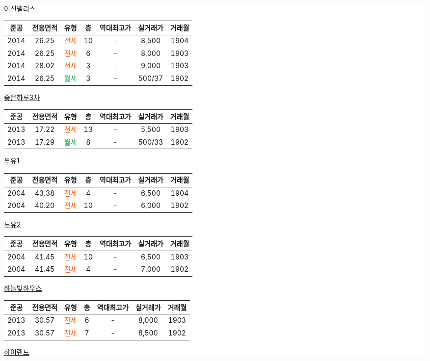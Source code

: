 [이신팰리스](https://search.naver.com/search.naver?query=%EB%8C%80%EC%A0%84%EA%B4%91%EC%97%AD%EC%8B%9C+%EC%9C%A0%EC%84%B1%EA%B5%AC+%EB%B4%89%EB%AA%85%EB%8F%99+%EC%9D%B4%EC%8B%A0%ED%8C%B0%EB%A6%AC%EC%8A%A4)

|준공|전용면적|유형|층|역대최고가|실거래가|거래월|
|:---:|:---:|:---:|:---:|:---:|:---:|:---:|
|2014|26.25|<span style="color:#ff5a00">전세</span>|10|<span style="color:#444444">-</span>|8,500|1904|
|2014|26.25|<span style="color:#ff5a00">전세</span>|6|<span style="color:#444444">-</span>|8,000|1903|
|2014|28.02|<span style="color:#ff5a00">전세</span>|3|<span style="color:#444444">-</span>|9,000|1903|
|2014|26.25|<span style="color:#34a853">월세</span>|3|<span style="color:#444444">-</span>|500/37|1902|

[좋은하루3차](https://search.naver.com/search.naver?query=%EB%8C%80%EC%A0%84%EA%B4%91%EC%97%AD%EC%8B%9C+%EC%9C%A0%EC%84%B1%EA%B5%AC+%EB%B4%89%EB%AA%85%EB%8F%99+%EC%A2%8B%EC%9D%80%ED%95%98%EB%A3%A83%EC%B0%A8)

|준공|전용면적|유형|층|역대최고가|실거래가|거래월|
|:---:|:---:|:---:|:---:|:---:|:---:|:---:|
|2013|17.22|<span style="color:#ff5a00">전세</span>|13|<span style="color:#444444">-</span>|5,500|1903|
|2013|17.29|<span style="color:#34a853">월세</span>|8|<span style="color:#444444">-</span>|500/33|1902|

[투유1](https://search.naver.com/search.naver?query=%EB%8C%80%EC%A0%84%EA%B4%91%EC%97%AD%EC%8B%9C+%EC%9C%A0%EC%84%B1%EA%B5%AC+%EB%B4%89%EB%AA%85%EB%8F%99+%ED%88%AC%EC%9C%A01)

|준공|전용면적|유형|층|역대최고가|실거래가|거래월|
|:---:|:---:|:---:|:---:|:---:|:---:|:---:|
|2004|43.38|<span style="color:#ff5a00">전세</span>|4|<span style="color:#444444">-</span>|6,500|1904|
|2004|40.20|<span style="color:#ff5a00">전세</span>|10|<span style="color:#444444">-</span>|6,000|1902|

[투유2](https://search.naver.com/search.naver?query=%EB%8C%80%EC%A0%84%EA%B4%91%EC%97%AD%EC%8B%9C+%EC%9C%A0%EC%84%B1%EA%B5%AC+%EB%B4%89%EB%AA%85%EB%8F%99+%ED%88%AC%EC%9C%A02)

|준공|전용면적|유형|층|역대최고가|실거래가|거래월|
|:---:|:---:|:---:|:---:|:---:|:---:|:---:|
|2004|41.45|<span style="color:#ff5a00">전세</span>|10|<span style="color:#444444">-</span>|6,500|1903|
|2004|41.45|<span style="color:#ff5a00">전세</span>|4|<span style="color:#444444">-</span>|7,000|1902|

[하늘빛하우스](https://search.naver.com/search.naver?query=%EB%8C%80%EC%A0%84%EA%B4%91%EC%97%AD%EC%8B%9C+%EC%9C%A0%EC%84%B1%EA%B5%AC+%EB%B4%89%EB%AA%85%EB%8F%99+%ED%95%98%EB%8A%98%EB%B9%9B%ED%95%98%EC%9A%B0%EC%8A%A4)

|준공|전용면적|유형|층|역대최고가|실거래가|거래월|
|:---:|:---:|:---:|:---:|:---:|:---:|:---:|
|2013|30.57|<span style="color:#ff5a00">전세</span>|6|<span style="color:#444444">-</span>|8,000|1903|
|2013|30.57|<span style="color:#ff5a00">전세</span>|7|<span style="color:#444444">-</span>|8,500|1902|

[하이랜드](https://search.naver.com/search.naver?query=%EB%8C%80%EC%A0%84%EA%B4%91%EC%97%AD%EC%8B%9C+%EC%9C%A0%EC%84%B1%EA%B5%AC+%EB%B4%89%EB%AA%85%EB%8F%99+%ED%95%98%EC%9D%B4%EB%9E%9C%EB%93%9C)
